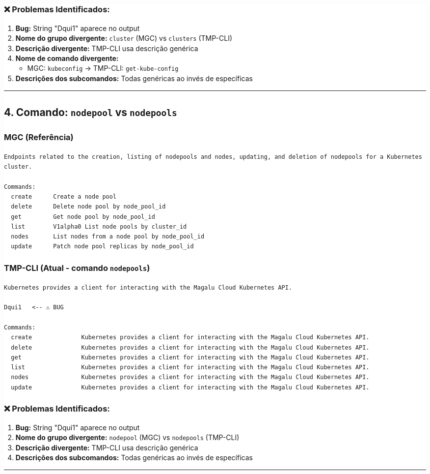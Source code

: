 ```
```

### ❌ Problemas Identificados:
1. **Bug:** String "Dqui1" aparece no output
2. **Nome do grupo divergente:** `cluster` (MGC) vs `clusters` (TMP-CLI)
3. **Descrição divergente:** TMP-CLI usa descrição genérica
4. **Nome de comando divergente:** 
   - MGC: `kubeconfig` → TMP-CLI: `get-kube-config`
5. **Descrições dos subcomandos:** Todas genéricas ao invés de específicas

---

## 4. Comando: `nodepool` vs `nodepools`

### MGC (Referência)
```
Endpoints related to the creation, listing of nodepools and nodes, updating, and deletion of nodepools for a Kubernetes cluster.

Commands:
  create      Create a node pool
  delete      Delete node pool by node_pool_id
  get         Get node pool by node_pool_id
  list        V1alpha0 List node pools by cluster_id
  nodes       List nodes from a node pool by node_pool_id
  update      Patch node pool replicas by node_pool_id
```

### TMP-CLI (Atual - comando `nodepools`)
```
Kubernetes provides a client for interacting with the Magalu Cloud Kubernetes API.

Dqui1   <-- ⚠️ BUG

Commands:
  create              Kubernetes provides a client for interacting with the Magalu Cloud Kubernetes API.
  delete              Kubernetes provides a client for interacting with the Magalu Cloud Kubernetes API.
  get                 Kubernetes provides a client for interacting with the Magalu Cloud Kubernetes API.
  list                Kubernetes provides a client for interacting with the Magalu Cloud Kubernetes API.
  nodes               Kubernetes provides a client for interacting with the Magalu Cloud Kubernetes API.
  update              Kubernetes provides a client for interacting with the Magalu Cloud Kubernetes API.
```

### ❌ Problemas Identificados:
1. **Bug:** String "Dqui1" aparece no output
2. **Nome do grupo divergente:** `nodepool` (MGC) vs `nodepools` (TMP-CLI)
3. **Descrição divergente:** TMP-CLI usa descrição genérica
4. **Descrições dos subcomandos:** Todas genéricas ao invés de específicas

---